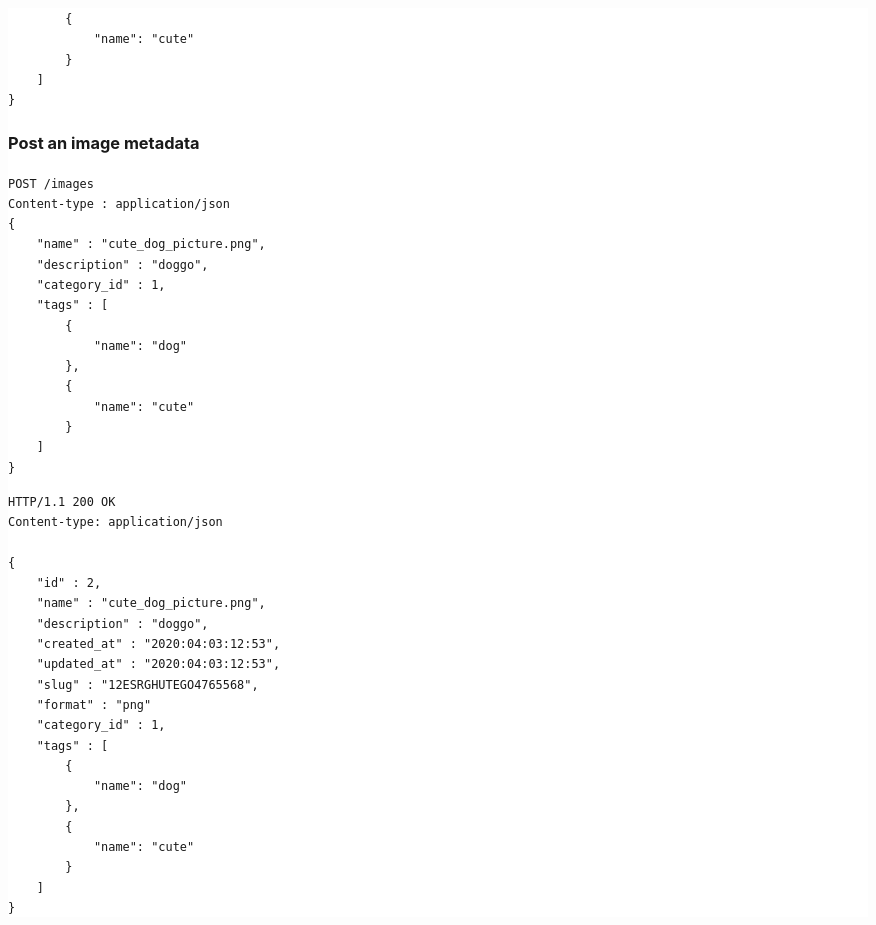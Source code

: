 ```http
        {
            "name": "cute"
        }
    ]
}
```

### Post an image metadata<a name="post-an-image-metadata"></a> 

``` http
POST /images
Content-type : application/json
{
	"name" : "cute_dog_picture.png",
	"description" : "doggo",
	"category_id" : 1,
	"tags" : [
        {
            "name": "dog"
        },
        {
            "name": "cute"
        }
    ]
}
```

```http
HTTP/1.1 200 OK 
Content-type: application/json

{
	"id" : 2,
	"name" : "cute_dog_picture.png",
	"description" : "doggo",
	"created_at" : "2020:04:03:12:53",
	"updated_at" : "2020:04:03:12:53",
	"slug" : "12ESRGHUTEGO4765568",
	"format" : "png"
	"category_id" : 1,
	"tags" : [
        {
            "name": "dog"
        },
        {
            "name": "cute"
        }
    ]
}

```
